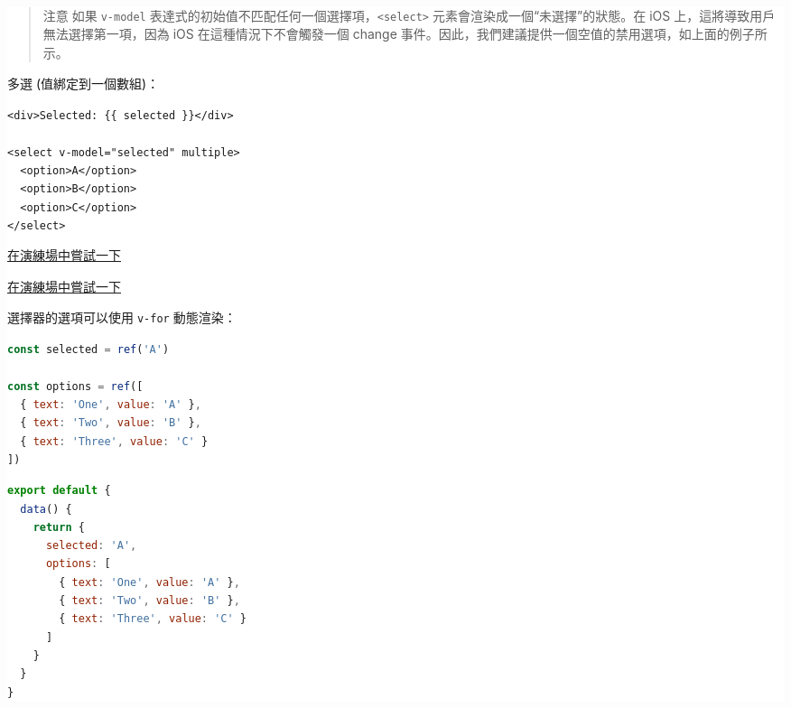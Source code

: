 > 注意
> 如果 `v-model` 表達式的初始值不匹配任何一個選擇項，`<select>` 元素會渲染成一個“未選擇”的狀態。在 iOS 上，這將導致用戶無法選擇第一項，因為 iOS 在這種情況下不會觸發一個 change 事件。因此，我們建議提供一個空值的禁用選項，如上面的例子所示。

多選 (值綁定到一個數組)：

```vue-html
<div>Selected: {{ selected }}</div>

<select v-model="selected" multiple>
  <option>A</option>
  <option>B</option>
  <option>C</option>
</select>
```

<div class="composition-api" markdown="1">

[在演練場中嘗試一下](https://play.vuejs.org/#eNp1kL2OwjAQhF9l5Ya74i7QBhMJeARKTIESIyz5Z5VsAsjyu7NOQEBB5xl/M7vaKNaI/0OvRSlkV7cGCTpNPVbKG4ehJYjQ6hMkOLXBwYzRmfLK18F3GbW6Jt3AKkM/+8Ov8rKYeriBBWmH9kiaFYBszFDtHpkSYnwVpCSL/JtDDE4+DH8uNNqulHiCSoDrLRm0UyWzAckEX61l8Xh9+psv/vbD563HCSxk8bY0y45u47AJ2D/HHyDm4MU0dC5hMZ/jdal8Gg8wJkS6A3nRew4=)

</div>
<div class="options-api" markdown="1">

[在演練場中嘗試一下](https://play.vuejs.org/#eNp1UEEOgjAQ/MqmJz0oeMVKgj7BI3AgdI1NCjSwIIbwdxcqRA4mTbsznd2Z7CAia49diyIQsslrbSlMSuxtVRMofGStIRiSEkBllO32rgaokdq6XBBAgwZzQhVAnDpunB6++EhvncyAsLAmI2QEIJXuwvvaPAzrJBhH6U2/UxMLHQ/doagUmksiFmEioOCU2ho3krWVJV2VYSS9b7Xlr3/424bn1LMDA+n9hGbY0Hs2c4J4sU/dPl5a0TOAk+/b/rwsYO4Q4wdtRX7l)

</div>

選擇器的選項可以使用 `v-for` 動態渲染：

<div class="composition-api" markdown="1">

```js
const selected = ref('A')

const options = ref([
  { text: 'One', value: 'A' },
  { text: 'Two', value: 'B' },
  { text: 'Three', value: 'C' }
])
```

</div>
<div class="options-api" markdown="1">

```js
export default {
  data() {
    return {
      selected: 'A',
      options: [
        { text: 'One', value: 'A' },
        { text: 'Two', value: 'B' },
        { text: 'Three', value: 'C' }
      ]
    }
  }
}
```
